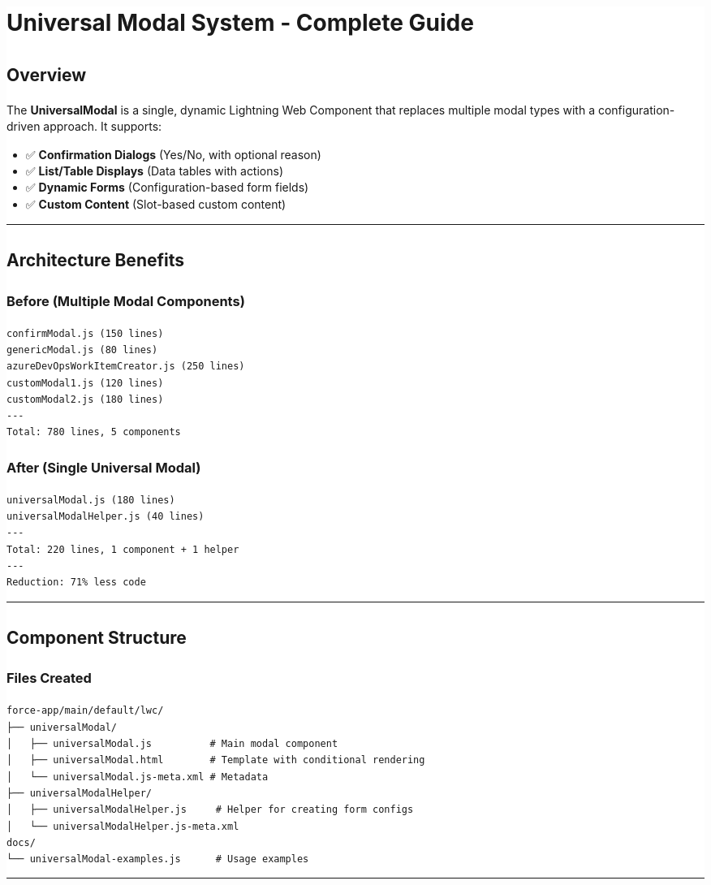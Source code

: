 # Universal Modal System - Complete Guide

## Overview

The **UniversalModal** is a single, dynamic Lightning Web Component that replaces multiple modal types with a configuration-driven approach. It supports:

- ✅ **Confirmation Dialogs** (Yes/No, with optional reason)
- ✅ **List/Table Displays** (Data tables with actions)
- ✅ **Dynamic Forms** (Configuration-based form fields)
- ✅ **Custom Content** (Slot-based custom content)

---

## Architecture Benefits

### Before (Multiple Modal Components)
```
confirmModal.js (150 lines)
genericModal.js (80 lines)
azureDevOpsWorkItemCreator.js (250 lines)
customModal1.js (120 lines)
customModal2.js (180 lines)
---
Total: 780 lines, 5 components
```

### After (Single Universal Modal)
```
universalModal.js (180 lines)
universalModalHelper.js (40 lines)
---
Total: 220 lines, 1 component + 1 helper
---
Reduction: 71% less code
```

---

## Component Structure

### Files Created
```
force-app/main/default/lwc/
├── universalModal/
│   ├── universalModal.js          # Main modal component
│   ├── universalModal.html        # Template with conditional rendering
│   └── universalModal.js-meta.xml # Metadata
├── universalModalHelper/
│   ├── universalModalHelper.js     # Helper for creating form configs
│   └── universalModalHelper.js-meta.xml
docs/
└── universalModal-examples.js      # Usage examples
```

---